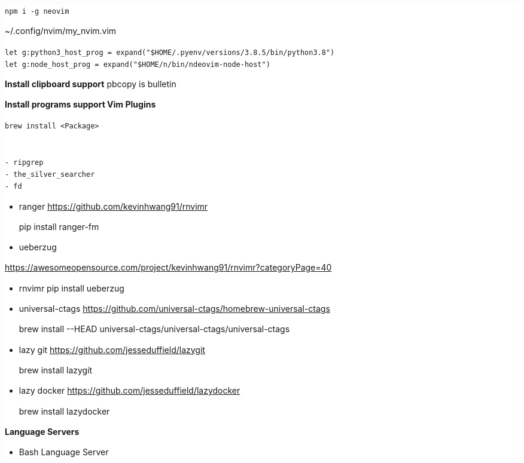 
    npm i -g neovim


~/.config/nvim/my_nvim.vim

    let g:python3_host_prog = expand("$HOME/.pyenv/versions/3.8.5/bin/python3.8")
    let g:node_host_prog = expand("$HOME/n/bin/ndeovim-node-host")



**Install clipboard support**
pbcopy is bulletin


**Install programs support Vim Plugins**


    brew install <Package>


    - ripgrep
    - the_silver_searcher
    - fd


- ranger
https://github.com/kevinhwang91/rnvimr

    pip install ranger-fm



- ueberzug

https://awesomeopensource.com/project/kevinhwang91/rnvimr?categoryPage=40


- rnvimr
    pip install ueberzug



- universal-ctags
https://github.com/universal-ctags/homebrew-universal-ctags

    brew install --HEAD universal-ctags/universal-ctags/universal-ctags



- lazy git
https://github.com/jesseduffield/lazygit

    brew install lazygit



- lazy docker
https://github.com/jesseduffield/lazydocker

    brew install lazydocker


**Language Servers**


- Bash Language Server

